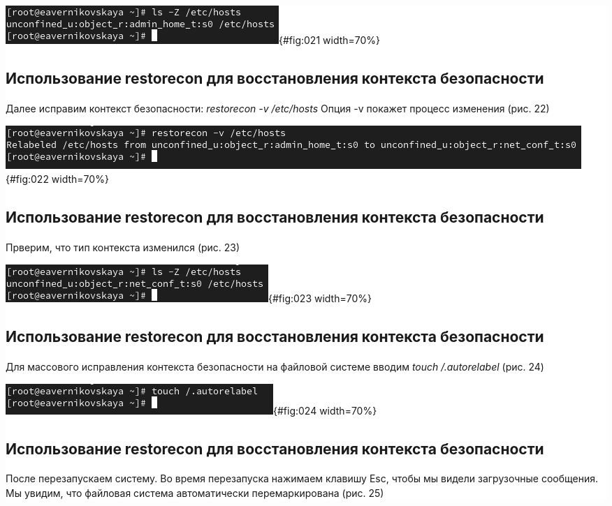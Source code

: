 ![Контекст безопасности файла /etc/hosts (2)](image/лаба9_21.png){#fig:021 width=70%}

## Использование restorecon для восстановления контекста безопасности

Далее исправим контекст безопасности: *restorecon -v /etc/hosts* Опция -v покажет процесс изменения (рис. 22)

![Исправление контекста безопасности](image/лаба9_22.png){#fig:022 width=70%}

## Использование restorecon для восстановления контекста безопасности

Прверим, что тип контекста изменился (рис. 23)

![Контекст безопасности файла /etc/hosts (3)](image/лаба9_23.png){#fig:023 width=70%}

## Использование restorecon для восстановления контекста безопасности

Для массового исправления контекста безопасности на файловой системе вводим *touch /.autorelabel* (рис. 24)

![Массовое исправление контекста безопасности](image/лаба9_24.png){#fig:024 width=70%}

## Использование restorecon для восстановления контекста безопасности

После перезапускаем систему. Во время перезапуска нажимаем клавишу Esc, чтобы мы видели загрузочные сообщения. Мы увидим, что файловая система автоматически перемаркирована (рис. 25)
